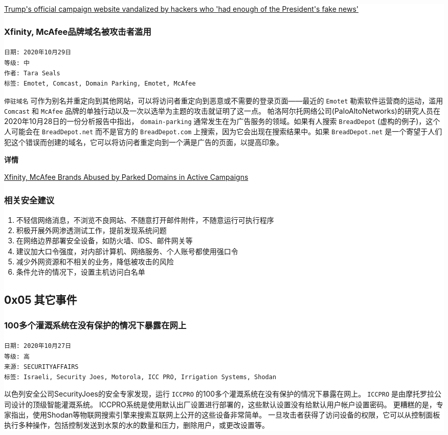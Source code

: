 
[Trump's official campaign website vandalized by hackers who 'had enough of the President's fake news'](https://www.theregister.com/2020/10/28/trump_website_hacked/)


### Xfinity, McAfee品牌域名被攻击者滥用



```
日期: 2020年10月29日
等级: 中
作者: Tara Seals
标签: Emotet, Comcast, Domain Parking, Emotet, McAfee

```
 `停驻域名` 可作为别名并重定向到其他网站，可以将访问者重定向到恶意或不需要的登录页面——最近的 `Emotet` 勒索软件运营商的运动，滥用 `Comcast` 和 `McAfee` 品牌的单独行动以及一次以选举为主题的攻击就证明了这一点。
帕洛阿尔托网络公司(PaloAltoNetworks)的研究人员在2020年10月28日的一份分析报告中指出， `domain-parking` 通常发生在为广告服务的领域。如果有人搜索 `BreadDepot` (虚构的例子)，这个人可能会在 `BreadDepot.net` 而不是官方的 `BreadDepot.com` 上搜索，因为它会出现在搜索结果中。如果 `BreadDepot.net` 是一个寄望于人们犯这个错误而创建的域名，它可以将访问者重定向到一个满是广告的页面，以提高印象。


 **详情** 


[Xfinity, McAfee Brands Abused by Parked Domains in Active Campaigns](https://threatpost.com/xfinity-mcafee-brands-abused-parked-domains/160698/)


### **相关安全建议**


1. 不轻信网络消息，不浏览不良网站、不随意打开邮件附件，不随意运行可执行程序
2. 积极开展外网渗透测试工作，提前发现系统问题
3. 在网络边界部署安全设备，如防火墙、IDS、邮件网关等
4. 建议加大口令强度，对内部计算机、网络服务、个人账号都使用强口令
5. 减少外网资源和不相关的业务，降低被攻击的风险
6. 条件允许的情况下，设置主机访问白名单


0x05 其它事件
---------


### 100多个灌溉系统在没有保护的情况下暴露在网上



```
日期: 2020年10月27日
等级: 高
来源: SECURITYAFFAIRS
标签: Israeli, Security Joes, Motorola, ICC PRO, Irrigation Systems, Shodan

```
以色列安全公司SecurityJoes的安全专家发现，运行 `ICCPRO` 的100多个灌溉系统在没有保护的情况下暴露在网上。 `ICCPRO` 是由摩托罗拉公司设计的顶级智能灌溉系统。
ICCPRO系统是使用默认出厂设置进行部署的，这些默认设置没有给默认用户帐户设置密码。
更糟糕的是，专家指出，使用Shodan等物联网搜索引擎来搜索互联网上公开的这些设备非常简单。
一旦攻击者获得了访问设备的权限，它可以从控制面板执行多种操作，包括控制发送到水泵的水的数量和压力，删除用户，或更改设置等。
